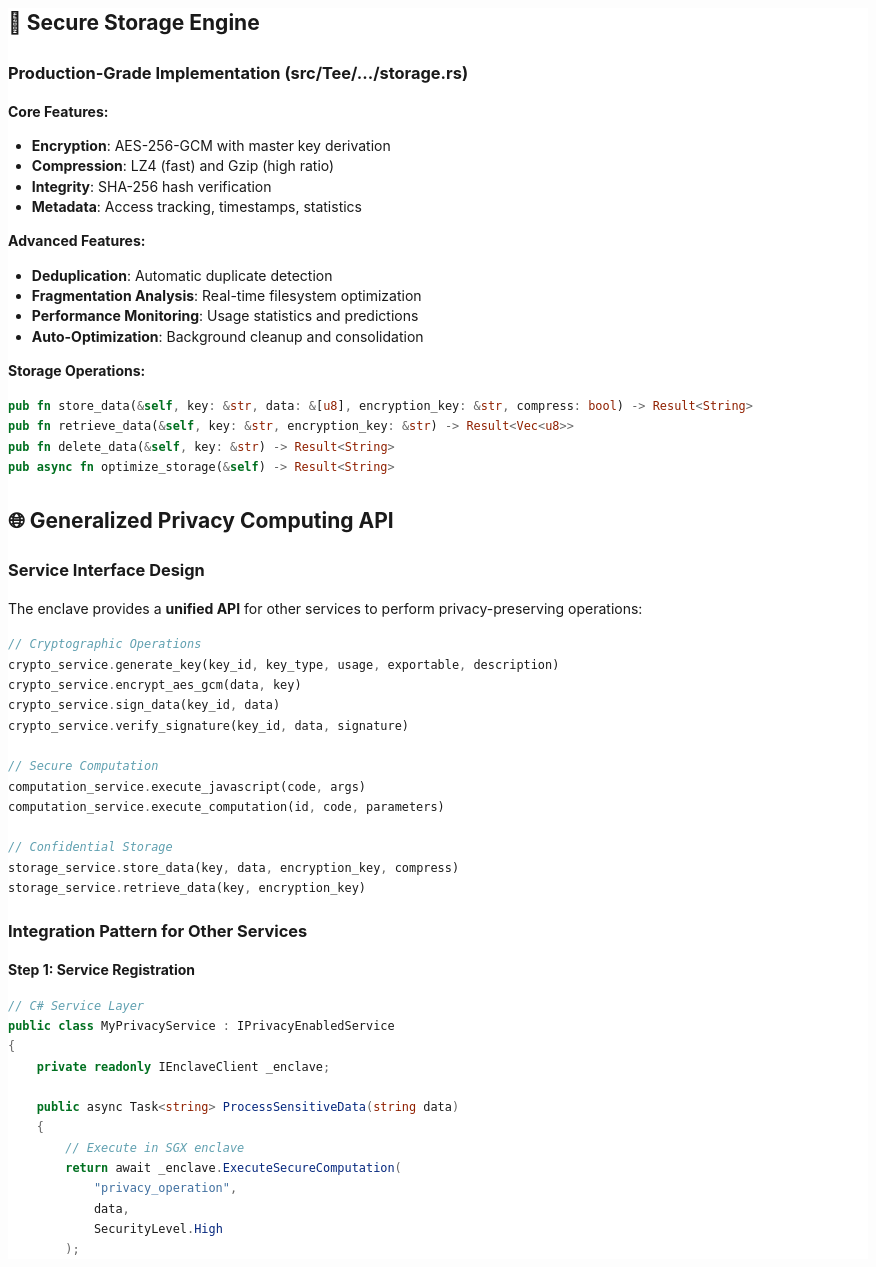 ## 💾 Secure Storage Engine

### Production-Grade Implementation (src/Tee/.../storage.rs)

**Core Features:**
- **Encryption**: AES-256-GCM with master key derivation
- **Compression**: LZ4 (fast) and Gzip (high ratio)
- **Integrity**: SHA-256 hash verification
- **Metadata**: Access tracking, timestamps, statistics

**Advanced Features:**
- **Deduplication**: Automatic duplicate detection
- **Fragmentation Analysis**: Real-time filesystem optimization
- **Performance Monitoring**: Usage statistics and predictions
- **Auto-Optimization**: Background cleanup and consolidation

**Storage Operations:**
```rust
pub fn store_data(&self, key: &str, data: &[u8], encryption_key: &str, compress: bool) -> Result<String>
pub fn retrieve_data(&self, key: &str, encryption_key: &str) -> Result<Vec<u8>>
pub fn delete_data(&self, key: &str) -> Result<String>
pub async fn optimize_storage(&self) -> Result<String>
```

## 🌐 Generalized Privacy Computing API

### Service Interface Design

The enclave provides a **unified API** for other services to perform privacy-preserving operations:

```rust
// Cryptographic Operations
crypto_service.generate_key(key_id, key_type, usage, exportable, description)
crypto_service.encrypt_aes_gcm(data, key)
crypto_service.sign_data(key_id, data)
crypto_service.verify_signature(key_id, data, signature)

// Secure Computation
computation_service.execute_javascript(code, args)
computation_service.execute_computation(id, code, parameters)

// Confidential Storage
storage_service.store_data(key, data, encryption_key, compress)
storage_service.retrieve_data(key, encryption_key)
```

### Integration Pattern for Other Services

**Step 1: Service Registration**
```csharp
// C# Service Layer
public class MyPrivacyService : IPrivacyEnabledService
{
    private readonly IEnclaveClient _enclave;
    
    public async Task<string> ProcessSensitiveData(string data)
    {
        // Execute in SGX enclave
        return await _enclave.ExecuteSecureComputation(
            "privacy_operation", 
            data, 
            SecurityLevel.High
        );
```